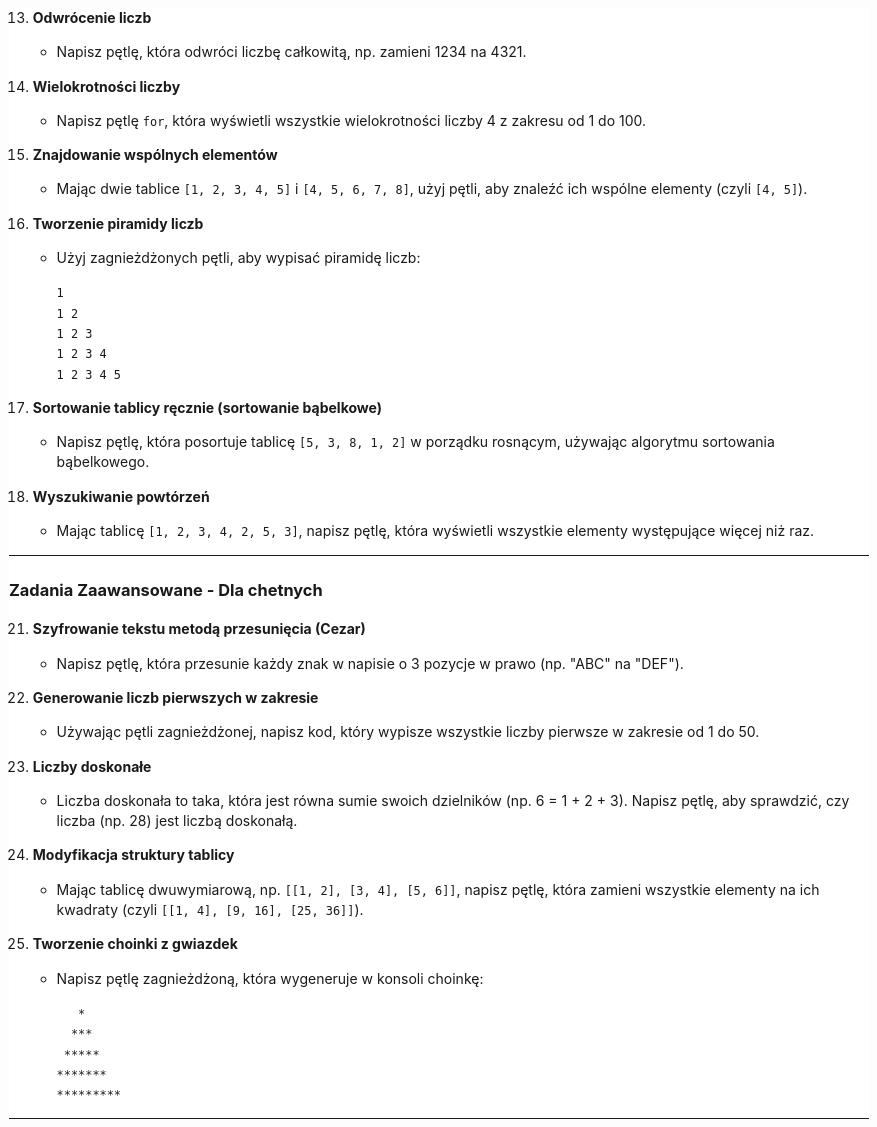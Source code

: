 13. **Odwrócenie liczb**

    - Napisz pętlę, która odwróci liczbę całkowitą, np. zamieni 1234 na 4321.

14. **Wielokrotności liczby**

    - Napisz pętlę `for`, która wyświetli wszystkie wielokrotności liczby 4 z zakresu od 1 do 100.

15. **Znajdowanie wspólnych elementów**

    - Mając dwie tablice `[1, 2, 3, 4, 5]` i `[4, 5, 6, 7, 8]`, użyj pętli, aby znaleźć ich wspólne elementy (czyli `[4, 5]`).

16. **Tworzenie piramidy liczb**

    - Użyj zagnieżdżonych pętli, aby wypisać piramidę liczb:
      ```
      1
      1 2
      1 2 3
      1 2 3 4
      1 2 3 4 5
      ```

17. **Sortowanie tablicy ręcznie (sortowanie bąbelkowe)**

    - Napisz pętlę, która posortuje tablicę `[5, 3, 8, 1, 2]` w porządku rosnącym, używając algorytmu sortowania bąbelkowego.

18. **Wyszukiwanie powtórzeń**
    - Mając tablicę `[1, 2, 3, 4, 2, 5, 3]`, napisz pętlę, która wyświetli wszystkie elementy występujące więcej niż raz.

---

### **Zadania Zaawansowane** - Dla chetnych

21. **Szyfrowanie tekstu metodą przesunięcia (Cezar)**

    - Napisz pętlę, która przesunie każdy znak w napisie o 3 pozycje w prawo (np. "ABC" na "DEF").

22. **Generowanie liczb pierwszych w zakresie**

    - Używając pętli zagnieżdżonej, napisz kod, który wypisze wszystkie liczby pierwsze w zakresie od 1 do 50.

23. **Liczby doskonałe**

    - Liczba doskonała to taka, która jest równa sumie swoich dzielników (np. 6 = 1 + 2 + 3). Napisz pętlę, aby sprawdzić, czy liczba (np. 28) jest liczbą doskonałą.

24. **Modyfikacja struktury tablicy**

    - Mając tablicę dwuwymiarową, np. `[[1, 2], [3, 4], [5, 6]]`, napisz pętlę, która zamieni wszystkie elementy na ich kwadraty (czyli `[[1, 4], [9, 16], [25, 36]]`).

25. **Tworzenie choinki z gwiazdek**
    - Napisz pętlę zagnieżdżoną, która wygeneruje w konsoli choinkę:
      ```
         *
        ***
       *****
      *******
      *********
      ```

---
